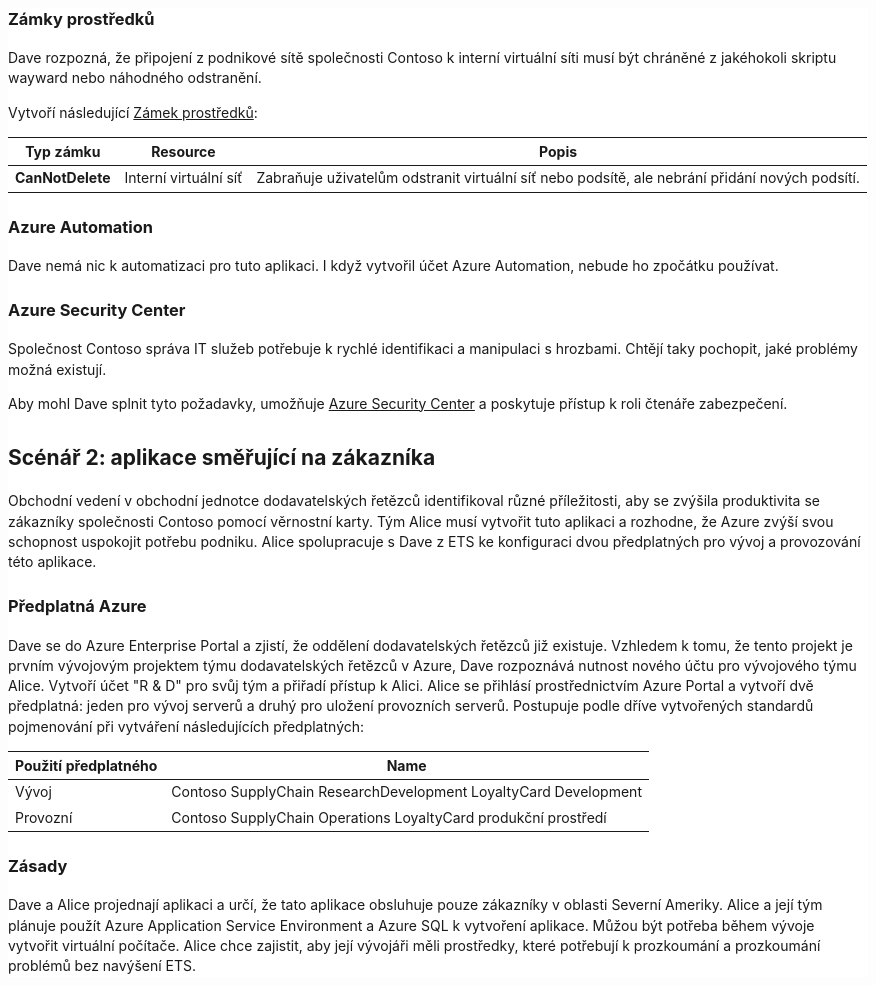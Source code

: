 ### <a name="resource-locks"></a>Zámky prostředků

Dave rozpozná, že připojení z podnikové sítě společnosti Contoso k interní virtuální síti musí být chráněné z jakéhokoli skriptu wayward nebo náhodného odstranění.

Vytvoří následující [Zámek prostředků](/azure/azure-resource-manager/resource-group-lock-resources):

| Typ zámku | Resource | Popis |
| --- | --- | --- |
| **CanNotDelete** |Interní virtuální síť |Zabraňuje uživatelům odstranit virtuální síť nebo podsítě, ale nebrání přidání nových podsítí. |

### <a name="azure-automation"></a>Azure Automation

Dave nemá nic k automatizaci pro tuto aplikaci. I když vytvořil účet Azure Automation, nebude ho zpočátku používat.

### <a name="azure-security-center"></a>Azure Security Center

Společnost Contoso správa IT služeb potřebuje k rychlé identifikaci a manipulaci s hrozbami. Chtějí taky pochopit, jaké problémy možná existují.

Aby mohl Dave splnit tyto požadavky, umožňuje [Azure Security Center](/azure/security-center/security-center-intro) a poskytuje přístup k roli čtenáře zabezpečení.

## <a name="scenario-2-customer-facing-app"></a>Scénář 2: aplikace směřující na zákazníka

Obchodní vedení v obchodní jednotce dodavatelských řetězců identifikoval různé příležitosti, aby se zvýšila produktivita se zákazníky společnosti Contoso pomocí věrnostní karty. Tým Alice musí vytvořit tuto aplikaci a rozhodne, že Azure zvýší svou schopnost uspokojit potřebu podniku. Alice spolupracuje s Dave z ETS ke konfiguraci dvou předplatných pro vývoj a provozování této aplikace.

### <a name="azure-subscriptions"></a>Předplatná Azure

Dave se do Azure Enterprise Portal a zjistí, že oddělení dodavatelských řetězců již existuje. Vzhledem k tomu, že tento projekt je prvním vývojovým projektem týmu dodavatelských řetězců v Azure, Dave rozpoznává nutnost nového účtu pro vývojového týmu Alice. Vytvoří účet "R & D" pro svůj tým a přiřadí přístup k Alici. Alice se přihlásí prostřednictvím Azure Portal a vytvoří dvě předplatná: jeden pro vývoj serverů a druhý pro uložení provozních serverů. Postupuje podle dříve vytvořených standardů pojmenování při vytváření následujících předplatných:

| Použití předplatného | Name |
| --- | --- |
| Vývoj |Contoso SupplyChain ResearchDevelopment LoyaltyCard Development |
| Provozní |Contoso SupplyChain Operations LoyaltyCard produkční prostředí |

### <a name="policies"></a>Zásady

Dave a Alice projednají aplikaci a určí, že tato aplikace obsluhuje pouze zákazníky v oblasti Severní Ameriky. Alice a její tým plánuje použít Azure Application Service Environment a Azure SQL k vytvoření aplikace. Můžou být potřeba během vývoje vytvořit virtuální počítače. Alice chce zajistit, aby její vývojáři měli prostředky, které potřebují k prozkoumání a prozkoumání problémů bez navýšení ETS.
